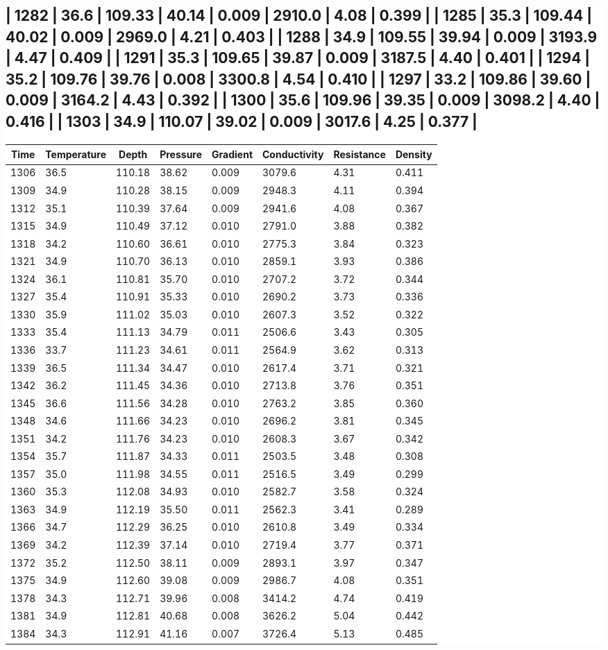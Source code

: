 | 1282 | 36.6 | 109.33 | 40.14 | 0.009 | 2910.0 | 4.08 | 0.399 |
| 1285 | 35.3 | 109.44 | 40.02 | 0.009 | 2969.0 | 4.21 | 0.403 |
| 1288 | 34.9 | 109.55 | 39.94 | 0.009 | 3193.9 | 4.47 | 0.409 |
| 1291 | 35.3 | 109.65 | 39.87 | 0.009 | 3187.5 | 4.40 | 0.401 |
| 1294 | 35.2 | 109.76 | 39.76 | 0.008 | 3300.8 | 4.54 | 0.410 |
| 1297 | 33.2 | 109.86 | 39.60 | 0.009 | 3164.2 | 4.43 | 0.392 |
| 1300 | 35.6 | 109.96 | 39.35 | 0.009 | 3098.2 | 4.40 | 0.416 |
| 1303 | 34.9 | 110.07 | 39.02 | 0.009 | 3017.6 | 4.25 | 0.377 |
---
| Time | Temperature | Depth | Pressure | Gradient | Conductivity | Resistance | Density |
|------|-------------|-------|----------|----------|--------------|------------|---------|
| 1306 | 36.5 | 110.18 | 38.62 | 0.009 | 3079.6 | 4.31 | 0.411 |
| 1309 | 34.9 | 110.28 | 38.15 | 0.009 | 2948.3 | 4.11 | 0.394 |
| 1312 | 35.1 | 110.39 | 37.64 | 0.009 | 2941.6 | 4.08 | 0.367 |
| 1315 | 34.9 | 110.49 | 37.12 | 0.010 | 2791.0 | 3.88 | 0.382 |
| 1318 | 34.2 | 110.60 | 36.61 | 0.010 | 2775.3 | 3.84 | 0.323 |
| 1321 | 34.9 | 110.70 | 36.13 | 0.010 | 2859.1 | 3.93 | 0.386 |
| 1324 | 36.1 | 110.81 | 35.70 | 0.010 | 2707.2 | 3.72 | 0.344 |
| 1327 | 35.4 | 110.91 | 35.33 | 0.010 | 2690.2 | 3.73 | 0.336 |
| 1330 | 35.9 | 111.02 | 35.03 | 0.010 | 2607.3 | 3.52 | 0.322 |
| 1333 | 35.4 | 111.13 | 34.79 | 0.011 | 2506.6 | 3.43 | 0.305 |
| 1336 | 33.7 | 111.23 | 34.61 | 0.011 | 2564.9 | 3.62 | 0.313 |
| 1339 | 36.5 | 111.34 | 34.47 | 0.010 | 2617.4 | 3.71 | 0.321 |
| 1342 | 36.2 | 111.45 | 34.36 | 0.010 | 2713.8 | 3.76 | 0.351 |
| 1345 | 36.6 | 111.56 | 34.28 | 0.010 | 2763.2 | 3.85 | 0.360 |
| 1348 | 34.6 | 111.66 | 34.23 | 0.010 | 2696.2 | 3.81 | 0.345 |
| 1351 | 34.2 | 111.76 | 34.23 | 0.010 | 2608.3 | 3.67 | 0.342 |
| 1354 | 35.7 | 111.87 | 34.33 | 0.011 | 2503.5 | 3.48 | 0.308 |
| 1357 | 35.0 | 111.98 | 34.55 | 0.011 | 2516.5 | 3.49 | 0.299 |
| 1360 | 35.3 | 112.08 | 34.93 | 0.010 | 2582.7 | 3.58 | 0.324 |
| 1363 | 34.9 | 112.19 | 35.50 | 0.011 | 2562.3 | 3.41 | 0.289 |
| 1366 | 34.7 | 112.29 | 36.25 | 0.010 | 2610.8 | 3.49 | 0.334 |
| 1369 | 34.2 | 112.39 | 37.14 | 0.010 | 2719.4 | 3.77 | 0.371 |
| 1372 | 35.2 | 112.50 | 38.11 | 0.009 | 2893.1 | 3.97 | 0.347 |
| 1375 | 34.9 | 112.60 | 39.08 | 0.009 | 2986.7 | 4.08 | 0.351 |
| 1378 | 34.3 | 112.71 | 39.96 | 0.008 | 3414.2 | 4.74 | 0.419 |
| 1381 | 34.9 | 112.81 | 40.68 | 0.008 | 3626.2 | 5.04 | 0.442 |
| 1384 | 34.3 | 112.91 | 41.16 | 0.007 | 3726.4 | 5.13 | 0.485 |